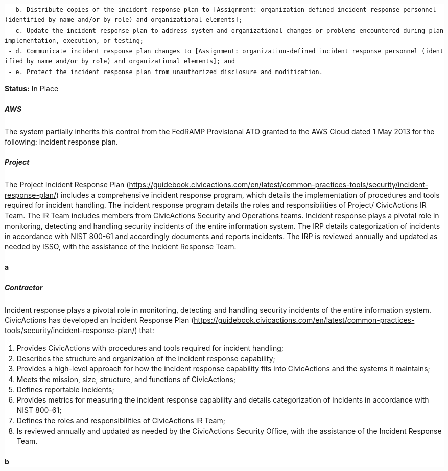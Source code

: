 ```text
 - b. Distribute copies of the incident response plan to [Assignment: organization-defined incident response personnel (identified by name and/or by role) and organizational elements];
 - c. Update the incident response plan to address system and organizational changes or problems encountered during plan implementation, execution, or testing;
 - d. Communicate incident response plan changes to [Assignment: organization-defined incident response personnel (identified by name and/or by role) and organizational elements]; and
 - e. Protect the incident response plan from unauthorized disclosure and modification.

```
**Status:** In Place


##### AWS

The system partially inherits this control from the FedRAMP Provisional ATO granted to the AWS Cloud dated 1 May 2013 for the following: incident response plan.




##### Project

The Project Incident Response Plan (<https://guidebook.civicactions.com/en/latest/common-practices-tools/security/incident-response-plan/>) includes a comprehensive incident response program, which details the implementation of procedures and tools required for incident handling. The incident response program details the roles and responsibilities of Project/ CivicActions IR Team. The IR Team includes members from CivicActions Security and Operations teams. Incident response plays a pivotal role in monitoring, detecting and handling security incidents of the entire information system. The IRP details categorization of incidents in accordance with NIST 800-61 and accordingly documents and reports incidents. The IRP is reviewed annually and updated as needed by ISSO, with the assistance of the Incident Response Team.


#### a

##### Contractor

Incident response plays a pivotal role in monitoring, detecting and handling security incidents of the entire information system. CivicActions has developed an Incident Response Plan (<https://guidebook.civicactions.com/en/latest/common-practices-tools/security/incident-response-plan/>) that:

1. Provides CivicActions with procedures and tools required for incident handling;
2. Describes the structure and organization of the incident response capability;
3. Provides a high-level approach for how the incident response capability fits into CivicActions and the systems it maintains;
4. Meets the mission, size, structure, and functions of CivicActions;
5. Defines reportable incidents;
6. Provides metrics for measuring the incident response capability and details categorization of incidents in accordance with NIST 800-61;
7. Defines the roles and responsibilities of CivicActions IR Team;
8. Is reviewed annually and updated as needed by the CivicActions Security Office, with the assistance of the Incident Response Team.


#### b
